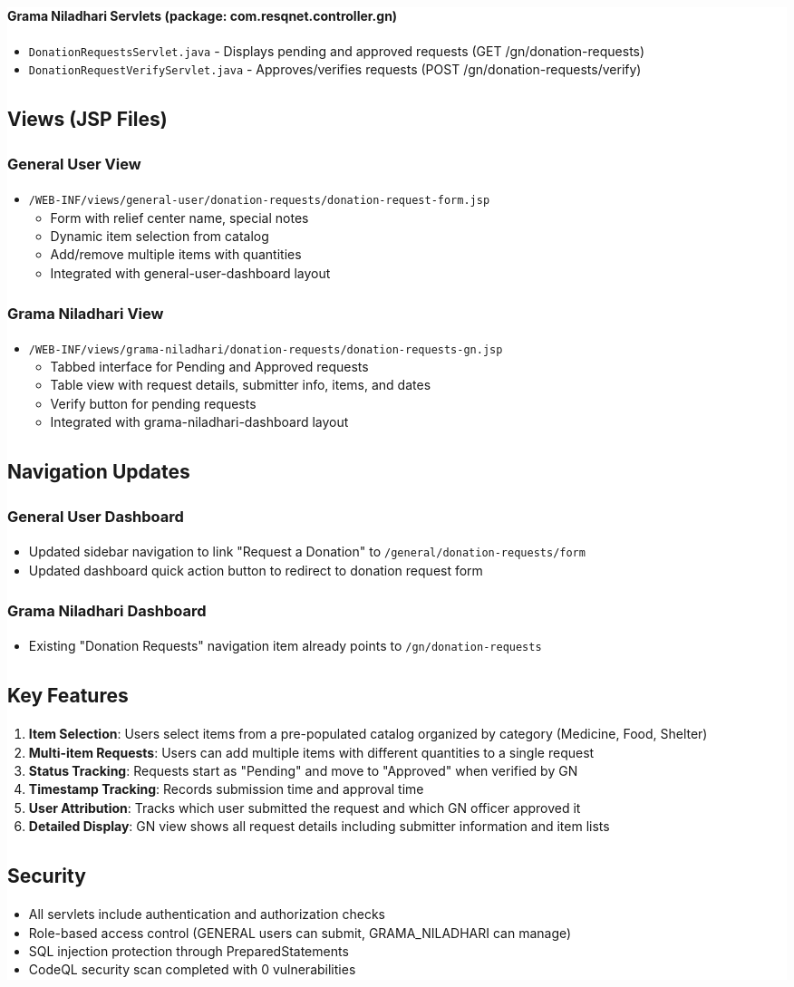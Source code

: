 #### Grama Niladhari Servlets (package: com.resqnet.controller.gn)
- `DonationRequestsServlet.java` - Displays pending and approved requests (GET /gn/donation-requests)
- `DonationRequestVerifyServlet.java` - Approves/verifies requests (POST /gn/donation-requests/verify)

## Views (JSP Files)

### General User View
- `/WEB-INF/views/general-user/donation-requests/donation-request-form.jsp`
  - Form with relief center name, special notes
  - Dynamic item selection from catalog
  - Add/remove multiple items with quantities
  - Integrated with general-user-dashboard layout

### Grama Niladhari View
- `/WEB-INF/views/grama-niladhari/donation-requests/donation-requests-gn.jsp`
  - Tabbed interface for Pending and Approved requests
  - Table view with request details, submitter info, items, and dates
  - Verify button for pending requests
  - Integrated with grama-niladhari-dashboard layout

## Navigation Updates

### General User Dashboard
- Updated sidebar navigation to link "Request a Donation" to `/general/donation-requests/form`
- Updated dashboard quick action button to redirect to donation request form

### Grama Niladhari Dashboard
- Existing "Donation Requests" navigation item already points to `/gn/donation-requests`

## Key Features

1. **Item Selection**: Users select items from a pre-populated catalog organized by category (Medicine, Food, Shelter)
2. **Multi-item Requests**: Users can add multiple items with different quantities to a single request
3. **Status Tracking**: Requests start as "Pending" and move to "Approved" when verified by GN
4. **Timestamp Tracking**: Records submission time and approval time
5. **User Attribution**: Tracks which user submitted the request and which GN officer approved it
6. **Detailed Display**: GN view shows all request details including submitter information and item lists

## Security

- All servlets include authentication and authorization checks
- Role-based access control (GENERAL users can submit, GRAMA_NILADHARI can manage)
- SQL injection protection through PreparedStatements
- CodeQL security scan completed with 0 vulnerabilities
